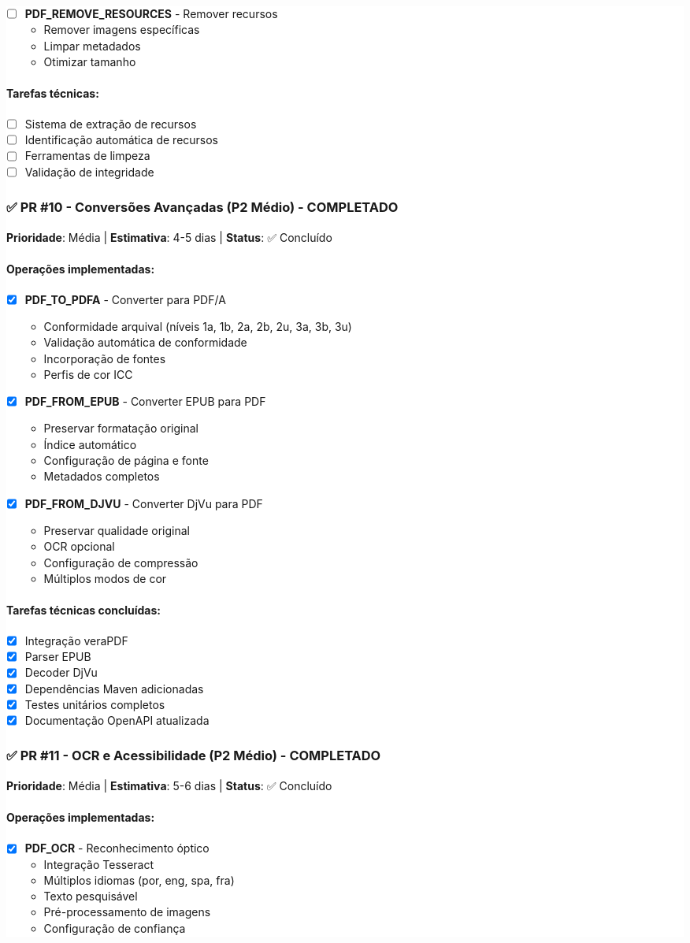 - [ ] **PDF_REMOVE_RESOURCES** - Remover recursos
  - Remover imagens específicas
  - Limpar metadados
  - Otimizar tamanho

#### Tarefas técnicas:
- [ ] Sistema de extração de recursos
- [ ] Identificação automática de recursos
- [ ] Ferramentas de limpeza
- [ ] Validação de integridade

### ✅ PR #10 - Conversões Avançadas (P2 Médio) - COMPLETADO
**Prioridade**: Média | **Estimativa**: 4-5 dias | **Status**: ✅ Concluído

#### Operações implementadas:
- [x] **PDF_TO_PDFA** - Converter para PDF/A
  - Conformidade arquival (níveis 1a, 1b, 2a, 2b, 2u, 3a, 3b, 3u)
  - Validação automática de conformidade
  - Incorporação de fontes
  - Perfis de cor ICC

- [x] **PDF_FROM_EPUB** - Converter EPUB para PDF
  - Preservar formatação original
  - Índice automático
  - Configuração de página e fonte
  - Metadados completos

- [x] **PDF_FROM_DJVU** - Converter DjVu para PDF
  - Preservar qualidade original
  - OCR opcional
  - Configuração de compressão
  - Múltiplos modos de cor

#### Tarefas técnicas concluídas:
- [x] Integração veraPDF
- [x] Parser EPUB
- [x] Decoder DjVu
- [x] Dependências Maven adicionadas
- [x] Testes unitários completos
- [x] Documentação OpenAPI atualizada

### ✅ PR #11 - OCR e Acessibilidade (P2 Médio) - COMPLETADO
**Prioridade**: Média | **Estimativa**: 5-6 dias | **Status**: ✅ Concluído

#### Operações implementadas:
- [x] **PDF_OCR** - Reconhecimento óptico
  - Integração Tesseract
  - Múltiplos idiomas (por, eng, spa, fra)
  - Texto pesquisável
  - Pré-processamento de imagens
  - Configuração de confiança
